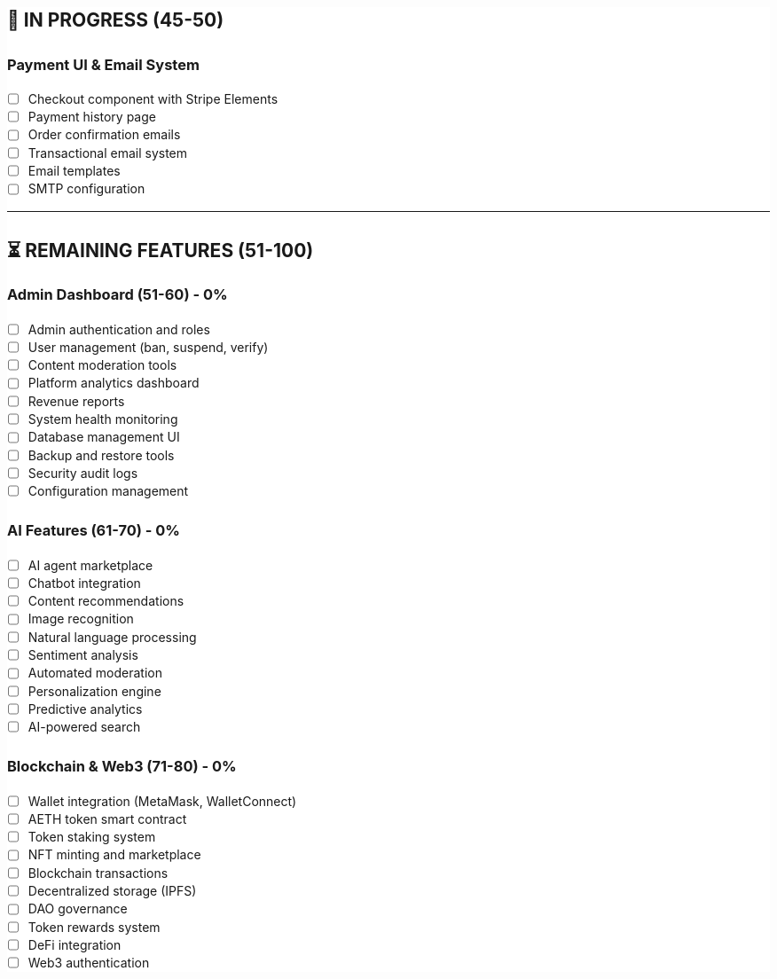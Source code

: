 
## 🚧 IN PROGRESS (45-50)

### Payment UI & Email System
- [ ] Checkout component with Stripe Elements
- [ ] Payment history page
- [ ] Order confirmation emails
- [ ] Transactional email system
- [ ] Email templates
- [ ] SMTP configuration

---

## ⏳ REMAINING FEATURES (51-100)

### Admin Dashboard (51-60) - 0%
- [ ] Admin authentication and roles
- [ ] User management (ban, suspend, verify)
- [ ] Content moderation tools
- [ ] Platform analytics dashboard
- [ ] Revenue reports
- [ ] System health monitoring
- [ ] Database management UI
- [ ] Backup and restore tools
- [ ] Security audit logs
- [ ] Configuration management

### AI Features (61-70) - 0%
- [ ] AI agent marketplace
- [ ] Chatbot integration
- [ ] Content recommendations
- [ ] Image recognition
- [ ] Natural language processing
- [ ] Sentiment analysis
- [ ] Automated moderation
- [ ] Personalization engine
- [ ] Predictive analytics
- [ ] AI-powered search

### Blockchain & Web3 (71-80) - 0%
- [ ] Wallet integration (MetaMask, WalletConnect)
- [ ] AETH token smart contract
- [ ] Token staking system
- [ ] NFT minting and marketplace
- [ ] Blockchain transactions
- [ ] Decentralized storage (IPFS)
- [ ] DAO governance
- [ ] Token rewards system
- [ ] DeFi integration
- [ ] Web3 authentication
